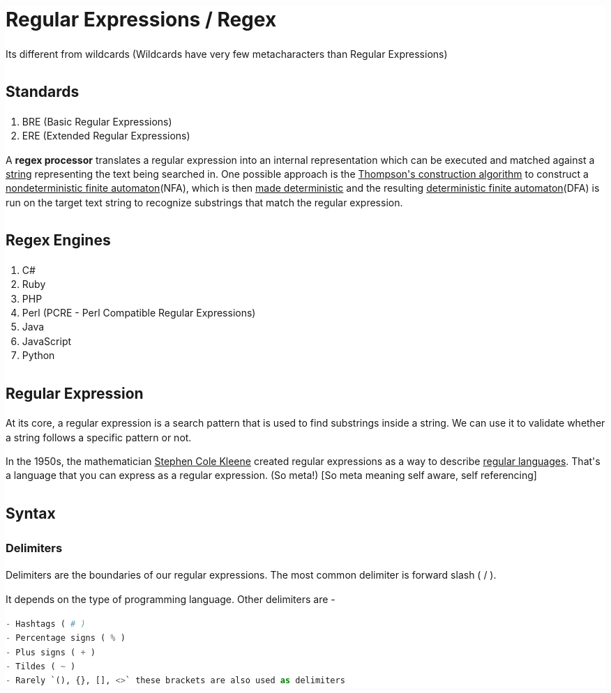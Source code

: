 # Regular Expressions / Regex

Its different from wildcards (Wildcards have very few metacharacters than Regular Expressions)

## Standards

1. BRE (Basic Regular Expressions)
2. ERE (Extended Regular Expressions)

A **regex processor** translates a regular expression into an internal representation which can be executed and matched against a [string](https://en.wikipedia.org/wiki/String_(computing)) representing the text being searched in. One possible approach is the [Thompson's construction algorithm](https://en.wikipedia.org/wiki/Thompson%27s_construction_algorithm) to construct a [nondeterministic finite automaton](https://en.wikipedia.org/wiki/Nondeterministic_finite_automaton)(NFA), which is then [made deterministic](https://en.wikipedia.org/wiki/Powerset_construction) and the resulting [deterministic finite automaton](https://en.wikipedia.org/wiki/Deterministic_finite_automaton)(DFA) is run on the target text string to recognize substrings that match the regular expression.

## Regex Engines

1. C#
2. Ruby
3. PHP
4. Perl (PCRE - Perl Compatible Regular Expressions)
5. Java
6. JavaScript
7. Python

## Regular Expression

At its core, a regular expression is a search pattern that is used to find substrings inside a string. We can use it to validate whether a string follows a specific pattern or not.

In the 1950s, the mathematician [Stephen Cole Kleene](https://en.wikipedia.org/wiki/Stephen_Cole_Kleene) created regular expressions as a way to describe [regular languages](https://en.wikipedia.org/wiki/Regular_language). That's a language that you can express as a regular expression. (So meta!) [So meta meaning self aware, self referencing]

## Syntax

### Delimiters

Delimiters are the boundaries of our regular expressions. The most common delimiter is forward slash ( / ).

It depends on the type of programming language. Other delimiters are -

```python
- Hashtags ( # )
- Percentage signs ( % )
- Plus signs ( + )
- Tildes ( ~ )
- Rarely `(), {}, [], <>` these brackets are also used as delimiters
```
